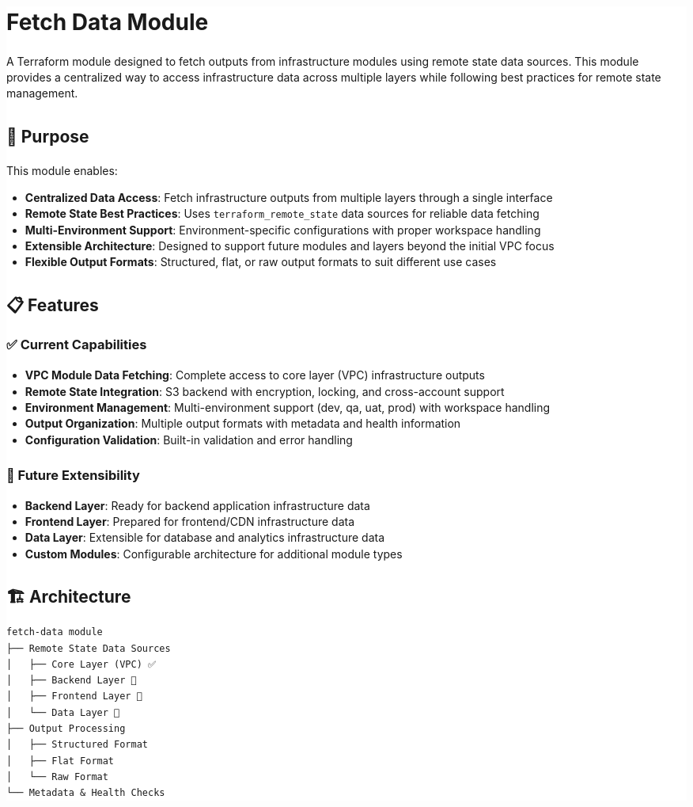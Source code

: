 # Fetch Data Module

A Terraform module designed to fetch outputs from infrastructure modules using remote state data sources. This module provides a centralized way to access infrastructure data across multiple layers while following best practices for remote state management.

## 🎯 Purpose

This module enables:
- **Centralized Data Access**: Fetch infrastructure outputs from multiple layers through a single interface
- **Remote State Best Practices**: Uses `terraform_remote_state` data sources for reliable data fetching
- **Multi-Environment Support**: Environment-specific configurations with proper workspace handling
- **Extensible Architecture**: Designed to support future modules and layers beyond the initial VPC focus
- **Flexible Output Formats**: Structured, flat, or raw output formats to suit different use cases

## 📋 Features

### ✅ Current Capabilities
- **VPC Module Data Fetching**: Complete access to core layer (VPC) infrastructure outputs
- **Remote State Integration**: S3 backend with encryption, locking, and cross-account support
- **Environment Management**: Multi-environment support (dev, qa, uat, prod) with workspace handling
- **Output Organization**: Multiple output formats with metadata and health information
- **Configuration Validation**: Built-in validation and error handling

### 🚀 Future Extensibility
- **Backend Layer**: Ready for backend application infrastructure data
- **Frontend Layer**: Prepared for frontend/CDN infrastructure data
- **Data Layer**: Extensible for database and analytics infrastructure data
- **Custom Modules**: Configurable architecture for additional module types

## 🏗️ Architecture

```
fetch-data module
├── Remote State Data Sources
│   ├── Core Layer (VPC) ✅
│   ├── Backend Layer 🔮
│   ├── Frontend Layer 🔮
│   └── Data Layer 🔮
├── Output Processing
│   ├── Structured Format
│   ├── Flat Format
│   └── Raw Format
└── Metadata & Health Checks
```
